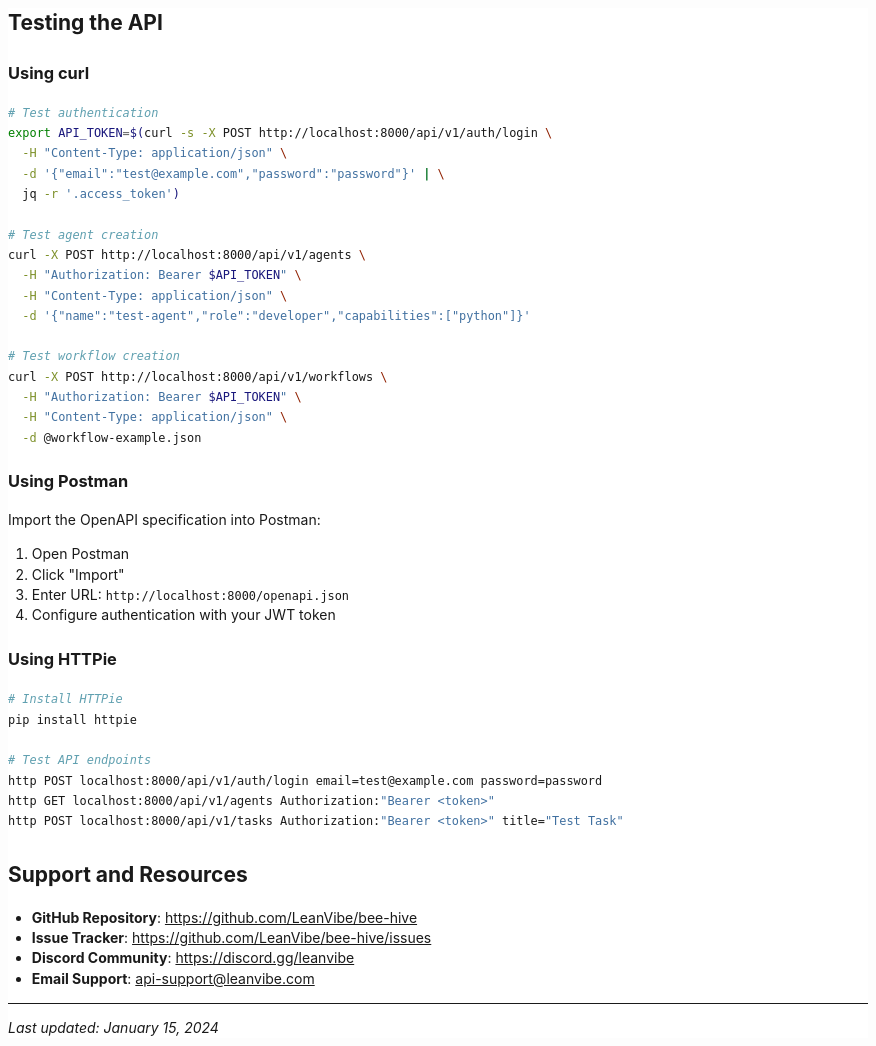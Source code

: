 ## Testing the API

### Using curl

```bash
# Test authentication
export API_TOKEN=$(curl -s -X POST http://localhost:8000/api/v1/auth/login \
  -H "Content-Type: application/json" \
  -d '{"email":"test@example.com","password":"password"}' | \
  jq -r '.access_token')

# Test agent creation
curl -X POST http://localhost:8000/api/v1/agents \
  -H "Authorization: Bearer $API_TOKEN" \
  -H "Content-Type: application/json" \
  -d '{"name":"test-agent","role":"developer","capabilities":["python"]}'

# Test workflow creation
curl -X POST http://localhost:8000/api/v1/workflows \
  -H "Authorization: Bearer $API_TOKEN" \
  -H "Content-Type: application/json" \
  -d @workflow-example.json
```

### Using Postman

Import the OpenAPI specification into Postman:
1. Open Postman
2. Click "Import" 
3. Enter URL: `http://localhost:8000/openapi.json`
4. Configure authentication with your JWT token

### Using HTTPie

```bash
# Install HTTPie
pip install httpie

# Test API endpoints
http POST localhost:8000/api/v1/auth/login email=test@example.com password=password
http GET localhost:8000/api/v1/agents Authorization:"Bearer <token>"
http POST localhost:8000/api/v1/tasks Authorization:"Bearer <token>" title="Test Task"
```

## Support and Resources

- **GitHub Repository**: https://github.com/LeanVibe/bee-hive
- **Issue Tracker**: https://github.com/LeanVibe/bee-hive/issues
- **Discord Community**: https://discord.gg/leanvibe
- **Email Support**: api-support@leanvibe.com

---

*Last updated: January 15, 2024*